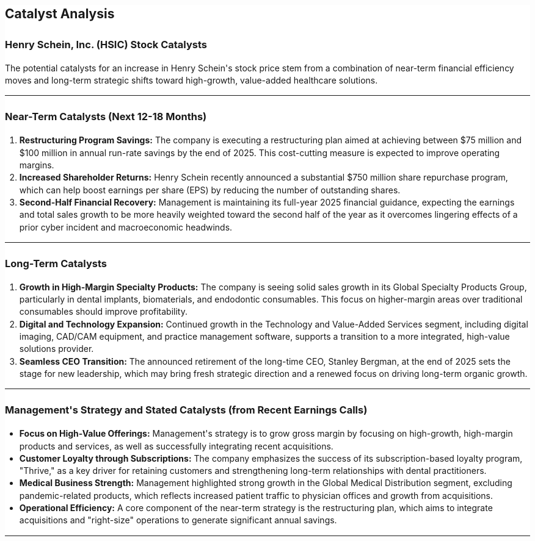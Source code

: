 
## Catalyst Analysis

### Henry Schein, Inc. (HSIC) Stock Catalysts

The potential catalysts for an increase in Henry Schein's stock price stem from a combination of near-term financial efficiency moves and long-term strategic shifts toward high-growth, value-added healthcare solutions.

---

### Near-Term Catalysts (Next 12-18 Months)

1.  **Restructuring Program Savings:** The company is executing a restructuring plan aimed at achieving between \$75 million and \$100 million in annual run-rate savings by the end of 2025. This cost-cutting measure is expected to improve operating margins.
2.  **Increased Shareholder Returns:** Henry Schein recently announced a substantial \$750 million share repurchase program, which can help boost earnings per share (EPS) by reducing the number of outstanding shares.
3.  **Second-Half Financial Recovery:** Management is maintaining its full-year 2025 financial guidance, expecting the earnings and total sales growth to be more heavily weighted toward the second half of the year as it overcomes lingering effects of a prior cyber incident and macroeconomic headwinds.

---

### Long-Term Catalysts

1.  **Growth in High-Margin Specialty Products:** The company is seeing solid sales growth in its Global Specialty Products Group, particularly in dental implants, biomaterials, and endodontic consumables. This focus on higher-margin areas over traditional consumables should improve profitability.
2.  **Digital and Technology Expansion:** Continued growth in the Technology and Value-Added Services segment, including digital imaging, CAD/CAM equipment, and practice management software, supports a transition to a more integrated, high-value solutions provider.
3.  **Seamless CEO Transition:** The announced retirement of the long-time CEO, Stanley Bergman, at the end of 2025 sets the stage for new leadership, which may bring fresh strategic direction and a renewed focus on driving long-term organic growth.

---

### Management's Strategy and Stated Catalysts (from Recent Earnings Calls)

*   **Focus on High-Value Offerings:** Management's strategy is to grow gross margin by focusing on high-growth, high-margin products and services, as well as successfully integrating recent acquisitions.
*   **Customer Loyalty through Subscriptions:** The company emphasizes the success of its subscription-based loyalty program, "Thrive," as a key driver for retaining customers and strengthening long-term relationships with dental practitioners.
*   **Medical Business Strength:** Management highlighted strong growth in the Global Medical Distribution segment, excluding pandemic-related products, which reflects increased patient traffic to physician offices and growth from acquisitions.
*   **Operational Efficiency:** A core component of the near-term strategy is the restructuring plan, which aims to integrate acquisitions and "right-size" operations to generate significant annual savings.

---